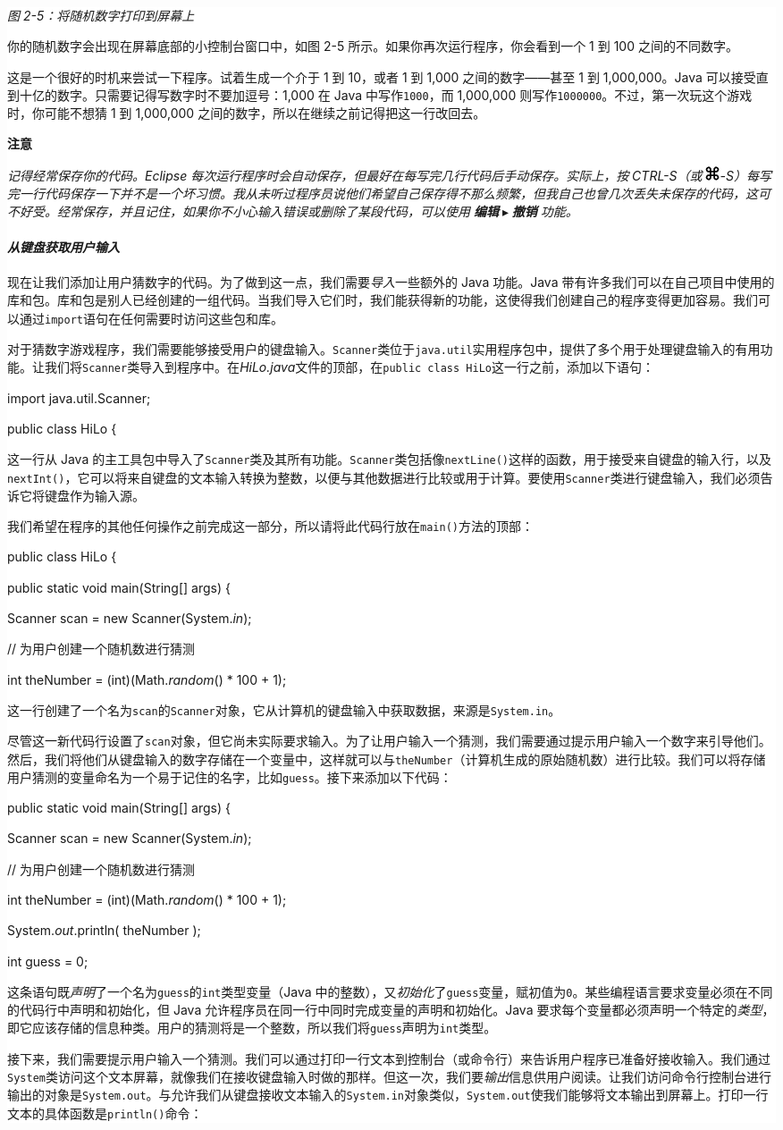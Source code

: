 *图 2-5：将随机数字打印到屏幕上*

你的随机数字会出现在屏幕底部的小控制台窗口中，如图 2-5 所示。如果你再次运行程序，你会看到一个 1 到 100 之间的不同数字。

这是一个很好的时机来尝试一下程序。试着生成一个介于 1 到 10，或者 1 到 1,000 之间的数字——甚至 1 到 1,000,000。Java 可以接受直到十亿的数字。只需要记得写数字时不要加逗号：1,000 在 Java 中写作`1000`，而 1,000,000 则写作`1000000`。不过，第一次玩这个游戏时，你可能不想猜 1 到 1,000,000 之间的数字，所以在继续之前记得把这一行改回去。

**注意**

*记得经常保存你的代码。Eclipse 每次运行程序时会自动保存，但最好在每写完几行代码后手动保存。实际上，按 CTRL-S（或* ![Image](img/symbol.jpg)*-S）每写完一行代码保存一下并不是一个坏习惯。我从未听过程序员说他们希望自己保存得不那么频繁，但我自己也曾几次丢失未保存的代码，这可不好受。经常保存，并且记住，如果你不小心输入错误或删除了某段代码，可以使用* ***编辑*** ▸ ***撤销*** *功能。*

#### *从键盘获取用户输入*

现在让我们添加让用户猜数字的代码。为了做到这一点，我们需要*导入*一些额外的 Java 功能。Java 带有许多我们可以在自己项目中使用的库和包。库和包是别人已经创建的一组代码。当我们导入它们时，我们能获得新的功能，这使得我们创建自己的程序变得更加容易。我们可以通过`import`语句在任何需要时访问这些包和库。

对于猜数字游戏程序，我们需要能够接受用户的键盘输入。`Scanner`类位于`java.util`实用程序包中，提供了多个用于处理键盘输入的有用功能。让我们将`Scanner`类导入到程序中。在*HiLo.java*文件的顶部，在`public class HiLo`这一行之前，添加以下语句：

import java.util.Scanner;

public class HiLo {

这一行从 Java 的主工具包中导入了`Scanner`类及其所有功能。`Scanner`类包括像`nextLine()`这样的函数，用于接受来自键盘的输入行，以及`nextInt()`，它可以将来自键盘的文本输入转换为整数，以便与其他数据进行比较或用于计算。要使用`Scanner`类进行键盘输入，我们必须告诉它将键盘作为输入源。

我们希望在程序的其他任何操作之前完成这一部分，所以请将此代码行放在`main()`方法的顶部：

public class HiLo {

public static void main(String[] args) {

Scanner scan = new Scanner(System.*in*);

// 为用户创建一个随机数进行猜测

int theNumber = (int)(Math.*random*() * 100 + 1);

这一行创建了一个名为`scan`的`Scanner`对象，它从计算机的键盘输入中获取数据，来源是`System.in`。

尽管这一新代码行设置了`scan`对象，但它尚未实际要求输入。为了让用户输入一个猜测，我们需要通过提示用户输入一个数字来引导他们。然后，我们将他们从键盘输入的数字存储在一个变量中，这样就可以与`theNumber`（计算机生成的原始随机数）进行比较。我们可以将存储用户猜测的变量命名为一个易于记住的名字，比如`guess`。接下来添加以下代码：

public static void main(String[] args) {

Scanner scan = new Scanner(System.*in*);

// 为用户创建一个随机数进行猜测

int theNumber = (int)(Math.*random*() * 100 + 1);

System.*out*.println( theNumber );

int guess = 0;

这条语句既*声明*了一个名为`guess`的`int`类型变量（Java 中的整数），又*初始化*了`guess`变量，赋初值为`0`。某些编程语言要求变量必须在不同的代码行中声明和初始化，但 Java 允许程序员在同一行中同时完成变量的声明和初始化。Java 要求每个变量都必须声明一个特定的*类型*，即它应该存储的信息种类。用户的猜测将是一个整数，所以我们将`guess`声明为`int`类型。

接下来，我们需要提示用户输入一个猜测。我们可以通过打印一行文本到控制台（或命令行）来告诉用户程序已准备好接收输入。我们通过`System`类访问这个文本屏幕，就像我们在接收键盘输入时做的那样。但这一次，我们要*输出*信息供用户阅读。让我们访问命令行控制台进行输出的对象是`System.out`。与允许我们从键盘接收文本输入的`System.in`对象类似，`System.out`使我们能够将文本输出到屏幕上。打印一行文本的具体函数是`println()`命令：
